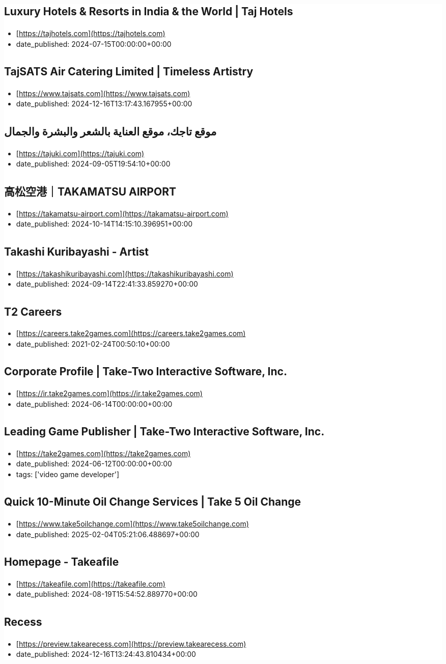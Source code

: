  ## Luxury Hotels & Resorts in India & the World | Taj Hotels
 - [https://tajhotels.com](https://tajhotels.com)
 - date_published: 2024-07-15T00:00:00+00:00

 ## TajSATS Air Catering Limited | Timeless Artistry
 - [https://www.tajsats.com](https://www.tajsats.com)
 - date_published: 2024-12-16T13:17:43.167955+00:00

 ## موقع تاجك، موقع العناية بالشعر والبشرة والجمال
 - [https://tajuki.com](https://tajuki.com)
 - date_published: 2024-09-05T19:54:10+00:00

 ## 高松空港｜TAKAMATSU AIRPORT
 - [https://takamatsu-airport.com](https://takamatsu-airport.com)
 - date_published: 2024-10-14T14:15:10.396951+00:00

 ## Takashi Kuribayashi - Artist
 - [https://takashikuribayashi.com](https://takashikuribayashi.com)
 - date_published: 2024-09-14T22:41:33.859270+00:00

 ## T2 Careers
 - [https://careers.take2games.com](https://careers.take2games.com)
 - date_published: 2021-02-24T00:50:10+00:00

 ## Corporate Profile | Take-Two Interactive Software, Inc.
 - [https://ir.take2games.com](https://ir.take2games.com)
 - date_published: 2024-06-14T00:00:00+00:00

 ## Leading Game Publisher | Take-Two Interactive Software, Inc.
 - [https://take2games.com](https://take2games.com)
 - date_published: 2024-06-12T00:00:00+00:00
 - tags: ['video game developer']

 ## Quick 10-Minute Oil Change Services | Take 5 Oil Change
 - [https://www.take5oilchange.com](https://www.take5oilchange.com)
 - date_published: 2025-02-04T05:21:06.488697+00:00

 ## Homepage - Takeafile
 - [https://takeafile.com](https://takeafile.com)
 - date_published: 2024-08-19T15:54:52.889770+00:00

 ## Recess
 - [https://preview.takearecess.com](https://preview.takearecess.com)
 - date_published: 2024-12-16T13:24:43.810434+00:00
